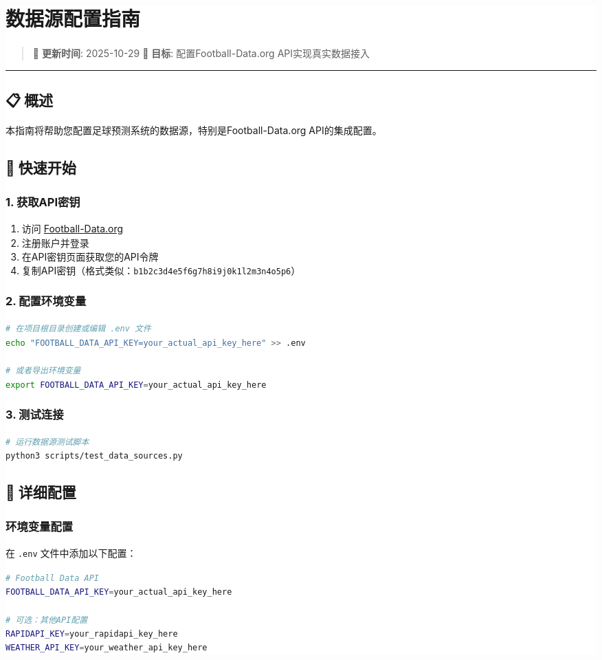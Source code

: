 # 数据源配置指南

> 📅 **更新时间**: 2025-10-29
> 🎯 **目标**: 配置Football-Data.org API实现真实数据接入

---

## 📋 概述

本指南将帮助您配置足球预测系统的数据源，特别是Football-Data.org API的集成配置。

## 🚀 快速开始

### 1. 获取API密钥

1. 访问 [Football-Data.org](https://www.football-data.org/)
2. 注册账户并登录
3. 在API密钥页面获取您的API令牌
4. 复制API密钥（格式类似：`b1b2c3d4e5f6g7h8i9j0k1l2m3n4o5p6`）

### 2. 配置环境变量

```bash
# 在项目根目录创建或编辑 .env 文件
echo "FOOTBALL_DATA_API_KEY=your_actual_api_key_here" >> .env

# 或者导出环境变量
export FOOTBALL_DATA_API_KEY=your_actual_api_key_here
```

### 3. 测试连接

```bash
# 运行数据源测试脚本
python3 scripts/test_data_sources.py
```

## 🔧 详细配置

### 环境变量配置

在 `.env` 文件中添加以下配置：

```bash
# Football Data API
FOOTBALL_DATA_API_KEY=your_actual_api_key_here

# 可选：其他API配置
RAPIDAPI_KEY=your_rapidapi_key_here
WEATHER_API_KEY=your_weather_api_key_here
```
